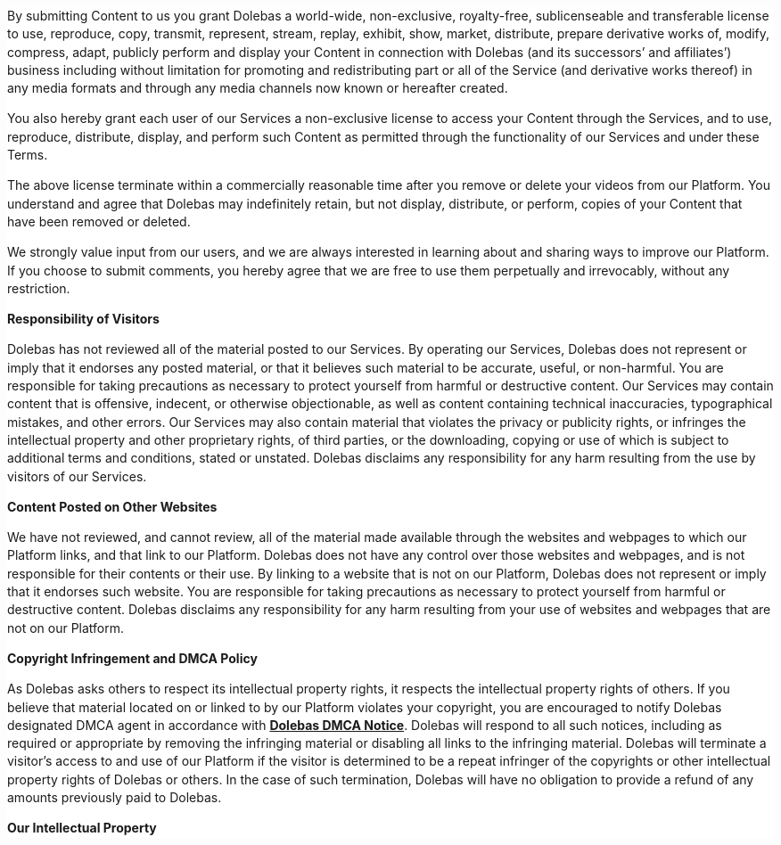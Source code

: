 By submitting Content to us you grant Dolebas a world-wide, non-exclusive, royalty-free, sublicenseable and transferable license to use, reproduce, copy, transmit, represent, stream, replay, exhibit, show, market, distribute, prepare derivative works of, modify, compress, adapt, publicly perform and display your Content in connection with Dolebas (and its successors’ and affiliates’) business including without limitation for promoting and redistributing part or all of the Service (and derivative works thereof) in any media formats and through any media channels now known or hereafter created.

You also hereby grant each user of our Services a non-exclusive license to access your Content through the Services, and to use, reproduce, distribute, display, and perform such Content as permitted through the functionality of our Services and under these Terms.

The above license terminate within a commercially reasonable time after you remove or delete your videos from our Platform. You understand and agree that Dolebas may indefinitely retain, but not display, distribute, or perform, copies of your Content that have been removed or deleted.

We strongly value input from our users, and we are always interested in learning about and sharing ways to improve our Platform. If you choose to submit comments, you hereby agree that we are free to use them perpetually and irrevocably, without any restriction. 

**Responsibility of Visitors**

Dolebas has not reviewed all of the material posted to our Services. By operating our Services, Dolebas does not represent or imply that it endorses any posted material, or that it believes such material to be accurate, useful, or non-harmful. You are responsible for taking precautions as necessary to protect yourself from harmful or destructive content. Our Services may contain content that is offensive, indecent, or otherwise objectionable, as well as content containing technical inaccuracies, typographical mistakes, and other errors. Our Services may also contain material that violates the privacy or publicity rights, or infringes the intellectual property and other proprietary rights, of third parties, or the downloading, copying or use of which is subject to additional terms and conditions, stated or unstated. Dolebas disclaims any responsibility for any harm resulting from the use by visitors of our Services.

**Content Posted on Other Websites**

We have not reviewed, and cannot review, all of the material made available through the websites and webpages to which our Platform links, and that link to our Platform. Dolebas does not have any control over those websites and webpages, and is not responsible for their contents or their use. By linking to a website that is not on our Platform, Dolebas does not represent or imply that it endorses such website. You are responsible for taking precautions as necessary to protect yourself from harmful or destructive content. Dolebas disclaims any responsibility for any harm resulting from your use of websites and webpages that are not on our Platform.

**Copyright Infringement and DMCA Policy**

As Dolebas asks others to respect its intellectual property rights, it respects the intellectual property rights of others. If you believe that material located on or linked to by our Platform violates your copyright, you are encouraged to notify Dolebas designated DMCA agent in accordance with [**Dolebas DMCA Notice**][2]. Dolebas will respond to all such notices, including as required or appropriate by removing the infringing material or disabling all links to the infringing material. Dolebas will terminate a visitor’s access to and use of our Platform if the visitor is determined to be a repeat infringer of the copyrights or other intellectual property rights of Dolebas or others. In the case of such termination, Dolebas will have no obligation to provide a refund of any amounts previously paid to Dolebas.

**Our Intellectual Property**


[1]: /privacy
[2]: /dmca-notice
[3]: /prohibited-content-and-conduct